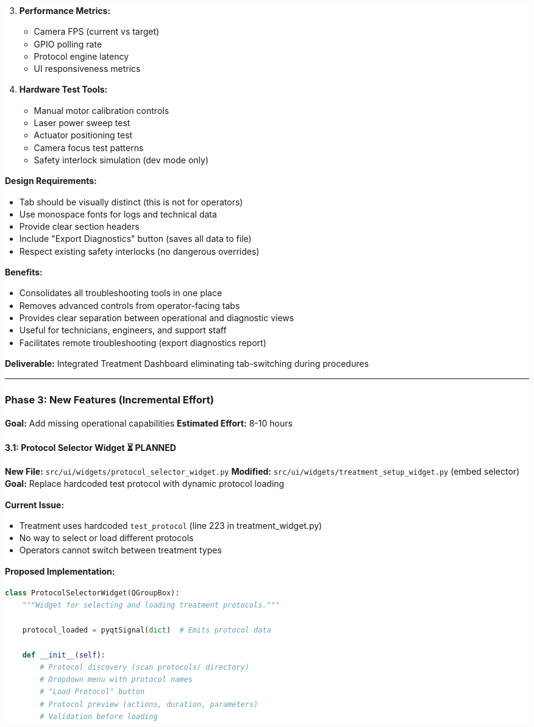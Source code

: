3. **Performance Metrics:**
   - Camera FPS (current vs target)
   - GPIO polling rate
   - Protocol engine latency
   - UI responsiveness metrics

4. **Hardware Test Tools:**
   - Manual motor calibration controls
   - Laser power sweep test
   - Actuator positioning test
   - Camera focus test patterns
   - Safety interlock simulation (dev mode only)

**Design Requirements:**
- Tab should be visually distinct (this is not for operators)
- Use monospace fonts for logs and technical data
- Provide clear section headers
- Include "Export Diagnostics" button (saves all data to file)
- Respect existing safety interlocks (no dangerous overrides)

**Benefits:**
- Consolidates all troubleshooting tools in one place
- Removes advanced controls from operator-facing tabs
- Provides clear separation between operational and diagnostic views
- Useful for technicians, engineers, and support staff
- Facilitates remote troubleshooting (export diagnostics report)

**Deliverable:** Integrated Treatment Dashboard eliminating tab-switching during procedures

---

### Phase 3: New Features (Incremental Effort)
**Goal:** Add missing operational capabilities
**Estimated Effort:** 8-10 hours

#### 3.1: Protocol Selector Widget ⏳ **PLANNED**
**New File:** `src/ui/widgets/protocol_selector_widget.py`
**Modified:** `src/ui/widgets/treatment_setup_widget.py` (embed selector)
**Goal:** Replace hardcoded test protocol with dynamic protocol loading

**Current Issue:**
- Treatment uses hardcoded `test_protocol` (line 223 in treatment_widget.py)
- No way to select or load different protocols
- Operators cannot switch between treatment types

**Proposed Implementation:**
```python
class ProtocolSelectorWidget(QGroupBox):
    """Widget for selecting and loading treatment protocols."""

    protocol_loaded = pyqtSignal(dict)  # Emits protocol data

    def __init__(self):
        # Protocol discovery (scan protocols/ directory)
        # Dropdown menu with protocol names
        # "Load Protocol" button
        # Protocol preview (actions, duration, parameters)
        # Validation before loading
```
